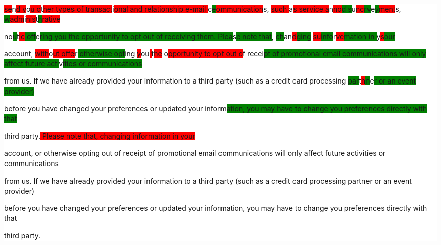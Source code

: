 
<span style="background-color: red;">
se</span>n<span style="background-color: red;">d y</span>o<span style="background-color: red;">u o</span>t<span style="background-color: red;">her types of transact</span>i<span style="background-color: red;">onal and relationship e-mail </span>c<span style="background-color: green;">e</span><span style="background-color: red;">ommunication</span>s, <span style="background-color: red;">such </span>a<span style="background-color: red;">s service a</span>n<span style="background-color: red;">no</span><span style="background-color: green;">d s</span>u<span style="background-color: red;">nc</span><span style="background-color: green;">rv</span>e<span style="background-color: green;">y</span><span style="background-color: red;">ment</span>s, <span style="background-color: green;">w</span><span style="background-color: red;">adm</span>i<span style="background-color: red;">nis</span>t<span style="background-color: green;">h</span><span style="background-color: red;">rative


n</span>o<span style="background-color: green;">u</span>t<span style="background-color: red;">ic</span><span style="background-color: green;"> off</span>e<span style="background-color: green;">ring you the opportunity to opt out of receiving them. Plea</span>s<span style="background-color: green;">e note that</span>, <span style="background-color: green;">ch</span>an<span style="background-color: red;">d</span><span style="background-color: green;">ging</span> <span style="background-color: red;">su</span><span style="background-color: green;">info</span>r<span style="background-color: red;">ve</span><span style="background-color: green;">mation in </span>y<span style="background-color: red;">s</span><span style="background-color: green;">our


account</span>, <span style="background-color: red;">with</span>o<span style="background-color: red;">ut offe</span>r<span style="background-color: green;"> otherwise opt</span>ing <span style="background-color: red;">y</span>ou<span style="background-color: red;"> </span>t<span style="background-color: red;">he</span> o<span style="background-color: red;">pportunity to opt out o</span>f recei<span style="background-color: green;">pt of promotional email communications will only affect future acti</span>v<span style="background-color: green;">ities or communications


from us. If we have already provided your information to a third party (such as a credit card process</span>ing <span style="background-color: green;">par</span>t<span style="background-color: red;">h</span><span style="background-color: green;">n</span>e<span style="background-color: green;">r or an event provider)


before you have changed your preferences or updated your infor</span>m<span style="background-color: green;">ation, you may have to change you preferences directly with that


third party</span>.<span style="background-color: red;"> Please note that, changing information in your</span>
<span style="background-color: red;">

account, or otherwise opting out of receipt of promotional email communications will only affect future activities or communications


from us. If we have already provided your information to a third party (such as a credit card processing partner or an event provider)


before you have changed your preferences or updated your information, you may have to change you preferences directly with that</span>


third party.
